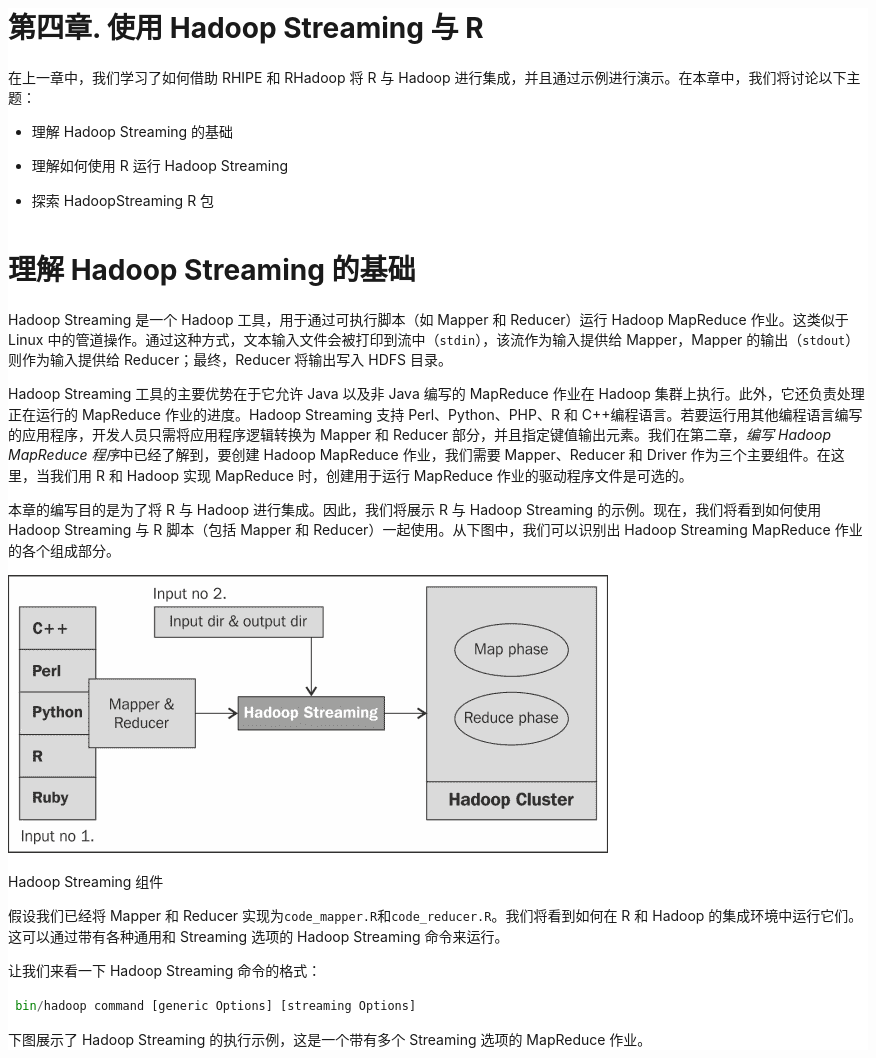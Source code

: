 # 第四章. 使用 Hadoop Streaming 与 R

在上一章中，我们学习了如何借助 RHIPE 和 RHadoop 将 R 与 Hadoop 进行集成，并且通过示例进行演示。在本章中，我们将讨论以下主题：

+   理解 Hadoop Streaming 的基础

+   理解如何使用 R 运行 Hadoop Streaming

+   探索 HadoopStreaming R 包

# 理解 Hadoop Streaming 的基础

Hadoop Streaming 是一个 Hadoop 工具，用于通过可执行脚本（如 Mapper 和 Reducer）运行 Hadoop MapReduce 作业。这类似于 Linux 中的管道操作。通过这种方式，文本输入文件会被打印到流中（`stdin`），该流作为输入提供给 Mapper，Mapper 的输出（`stdout`）则作为输入提供给 Reducer；最终，Reducer 将输出写入 HDFS 目录。

Hadoop Streaming 工具的主要优势在于它允许 Java 以及非 Java 编写的 MapReduce 作业在 Hadoop 集群上执行。此外，它还负责处理正在运行的 MapReduce 作业的进度。Hadoop Streaming 支持 Perl、Python、PHP、R 和 C++编程语言。若要运行用其他编程语言编写的应用程序，开发人员只需将应用程序逻辑转换为 Mapper 和 Reducer 部分，并且指定键值输出元素。我们在第二章，*编写 Hadoop MapReduce 程序*中已经了解到，要创建 Hadoop MapReduce 作业，我们需要 Mapper、Reducer 和 Driver 作为三个主要组件。在这里，当我们用 R 和 Hadoop 实现 MapReduce 时，创建用于运行 MapReduce 作业的驱动程序文件是可选的。

本章的编写目的是为了将 R 与 Hadoop 进行集成。因此，我们将展示 R 与 Hadoop Streaming 的示例。现在，我们将看到如何使用 Hadoop Streaming 与 R 脚本（包括 Mapper 和 Reducer）一起使用。从下图中，我们可以识别出 Hadoop Streaming MapReduce 作业的各个组成部分。

![理解 Hadoop Streaming 的基础](img/3282OS_04_01.jpg)

Hadoop Streaming 组件

假设我们已经将 Mapper 和 Reducer 实现为`code_mapper.R`和`code_reducer.R`。我们将看到如何在 R 和 Hadoop 的集成环境中运行它们。这可以通过带有各种通用和 Streaming 选项的 Hadoop Streaming 命令来运行。

让我们来看一下 Hadoop Streaming 命令的格式：

```py
 bin/hadoop command [generic Options] [streaming Options]

```

下图展示了 Hadoop Streaming 的执行示例，这是一个带有多个 Streaming 选项的 MapReduce 作业。
